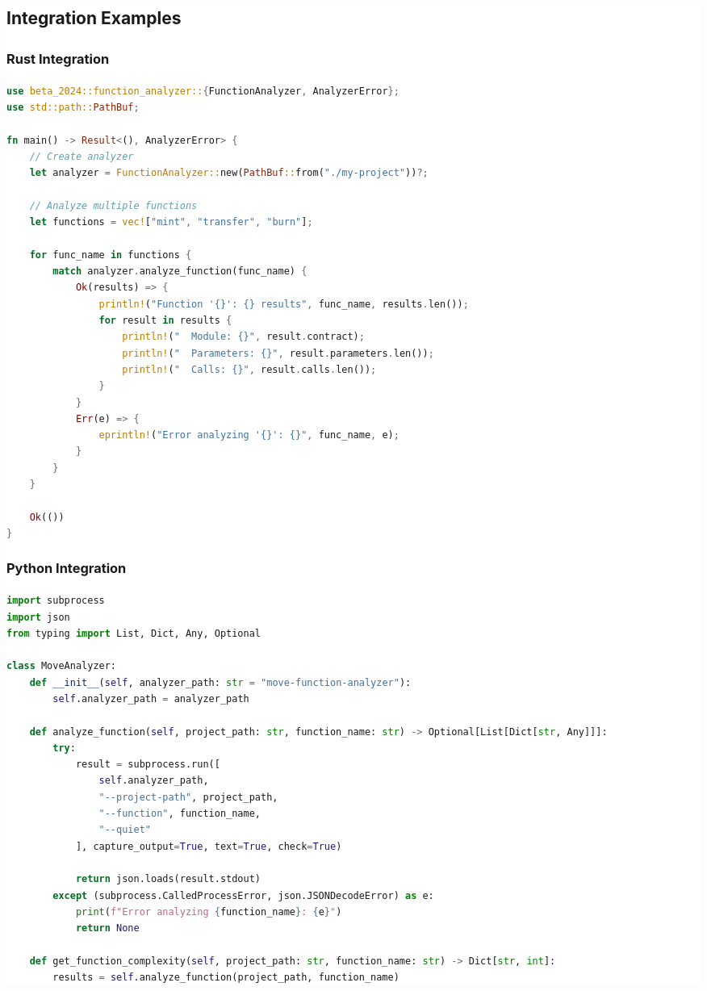 ## Integration Examples

### Rust Integration

```rust
use beta_2024::function_analyzer::{FunctionAnalyzer, AnalyzerError};
use std::path::PathBuf;

fn main() -> Result<(), AnalyzerError> {
    // Create analyzer
    let analyzer = FunctionAnalyzer::new(PathBuf::from("./my-project"))?;
    
    // Analyze multiple functions
    let functions = vec!["mint", "transfer", "burn"];
    
    for func_name in functions {
        match analyzer.analyze_function(func_name) {
            Ok(results) => {
                println!("Function '{}': {} results", func_name, results.len());
                for result in results {
                    println!("  Module: {}", result.contract);
                    println!("  Parameters: {}", result.parameters.len());
                    println!("  Calls: {}", result.calls.len());
                }
            }
            Err(e) => {
                eprintln!("Error analyzing '{}': {}", func_name, e);
            }
        }
    }
    
    Ok(())
}
```

### Python Integration

```python
import subprocess
import json
from typing import List, Dict, Any, Optional

class MoveAnalyzer:
    def __init__(self, analyzer_path: str = "move-function-analyzer"):
        self.analyzer_path = analyzer_path
    
    def analyze_function(self, project_path: str, function_name: str) -> Optional[List[Dict[str, Any]]]:
        try:
            result = subprocess.run([
                self.analyzer_path,
                "--project-path", project_path,
                "--function", function_name,
                "--quiet"
            ], capture_output=True, text=True, check=True)
            
            return json.loads(result.stdout)
        except (subprocess.CalledProcessError, json.JSONDecodeError) as e:
            print(f"Error analyzing {function_name}: {e}")
            return None
    
    def get_function_complexity(self, project_path: str, function_name: str) -> Dict[str, int]:
        results = self.analyze_function(project_path, function_name)
```